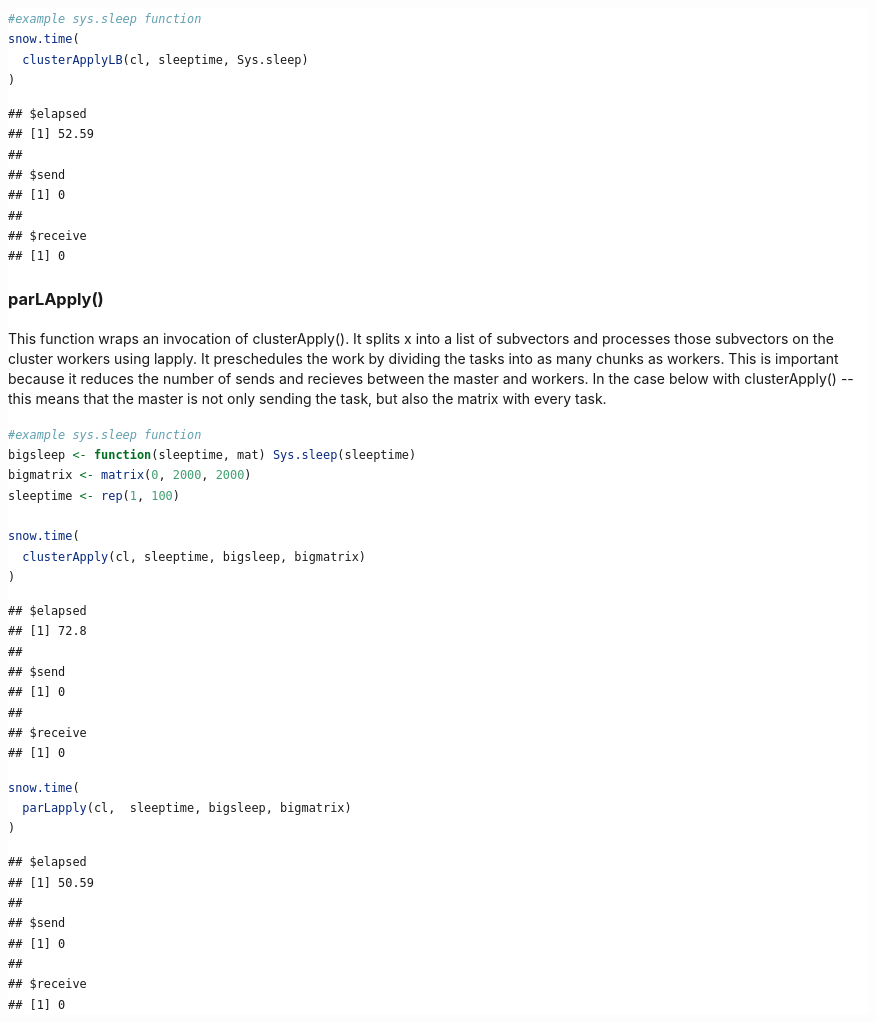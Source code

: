 ```r
#example sys.sleep function
snow.time(
  clusterApplyLB(cl, sleeptime, Sys.sleep)
)
```

```
## $elapsed
## [1] 52.59
## 
## $send
## [1] 0
## 
## $receive
## [1] 0
```
### parLApply()
This function wraps an invocation of clusterApply(). It splits x into a list of subvectors and processes those subvectors on the cluster workers using lapply. It preschedules the work by dividing the tasks into as many chunks as workers. This is important because it reduces the number of sends and recieves between the master and workers. In the case below with clusterApply() -- this means that the master is  not only sending the task, but also the matrix with every task.


```r
#example sys.sleep function
bigsleep <- function(sleeptime, mat) Sys.sleep(sleeptime)
bigmatrix <- matrix(0, 2000, 2000)
sleeptime <- rep(1, 100)

snow.time(
  clusterApply(cl, sleeptime, bigsleep, bigmatrix)
)
```

```
## $elapsed
## [1] 72.8
## 
## $send
## [1] 0
## 
## $receive
## [1] 0
```

```r
snow.time(
  parLapply(cl,  sleeptime, bigsleep, bigmatrix)
)
```

```
## $elapsed
## [1] 50.59
## 
## $send
## [1] 0
## 
## $receive
## [1] 0
```
